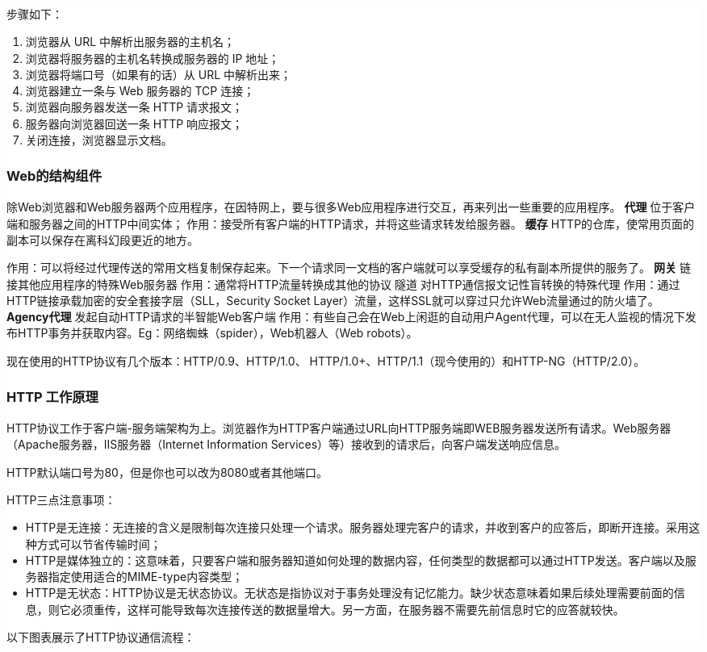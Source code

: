 步骤如下：

1.  浏览器从 URL 中解析出服务器的主机名；
2.  浏览器将服务器的主机名转换成服务器的 IP 地址；
3.  浏览器将端口号（如果有的话）从 URL 中解析出来；
4.  浏览器建立一条与 Web 服务器的 TCP 连接；
5.  浏览器向服务器发送一条 HTTP 请求报文；
6.  服务器向浏览器回送一条 HTTP 响应报文；
7.  关闭连接，浏览器显示文档。

### Web的结构组件

除Web浏览器和Web服务器两个应用程序，在因特网上，要与很多Web应用程序进行交互，再来列出一些重要的应用程序。
**代理**
位于客户端和服务器之间的HTTP中间实体；
作用：接受所有客户端的HTTP请求，并将这些请求转发给服务器。
**缓存**
HTTP的仓库，使常用页面的副本可以保存在离科幻段更近的地方。

作用：可以将经过代理传送的常用文档复制保存起来。下一个请求同一文档的客户端就可以享受缓存的私有副本所提供的服务了。
**网关**
链接其他应用程序的特殊Web服务器
作用：通常将HTTP流量转换成其他的协议
隧道
对HTTP通信报文记性盲转换的特殊代理
作用：通过HTTP链接承载加密的安全套接字层（SLL，Security Socket Layer）流量，这样SSL就可以穿过只允许Web流量通过的防火墙了。
**Agency代理**
发起自动HTTP请求的半智能Web客户端
作用：有些自己会在Web上闲逛的自动用户Agent代理，可以在无人监视的情况下发布HTTP事务并获取内容。Eg：网络蜘蛛（spider），Web机器人（Web robots）。

现在使用的HTTP协议有几个版本：HTTP/0.9、HTTP/1.0、 HTTP/1.0+、HTTP/1.1（现今使用的）和HTTP-NG（HTTP/2.0）。







### HTTP 工作原理

HTTP协议工作于客户端-服务端架构为上。浏览器作为HTTP客户端通过URL向HTTP服务端即WEB服务器发送所有请求。Web服务器（Apache服务器，IIS服务器（Internet Information Services）等）接收到的请求后，向客户端发送响应信息。

HTTP默认端口号为80，但是你也可以改为8080或者其他端口。

HTTP三点注意事项：

- HTTP是无连接：无连接的含义是限制每次连接只处理一个请求。服务器处理完客户的请求，并收到客户的应答后，即断开连接。采用这种方式可以节省传输时间；
- HTTP是媒体独立的：这意味着，只要客户端和服务器知道如何处理的数据内容，任何类型的数据都可以通过HTTP发送。客户端以及服务器指定使用适合的MIME-type内容类型；
- HTTP是无状态：HTTP协议是无状态协议。无状态是指协议对于事务处理没有记忆能力。缺少状态意味着如果后续处理需要前面的信息，则它必须重传，这样可能导致每次连接传送的数据量增大。另一方面，在服务器不需要先前信息时它的应答就较快。

以下图表展示了HTTP协议通信流程：
